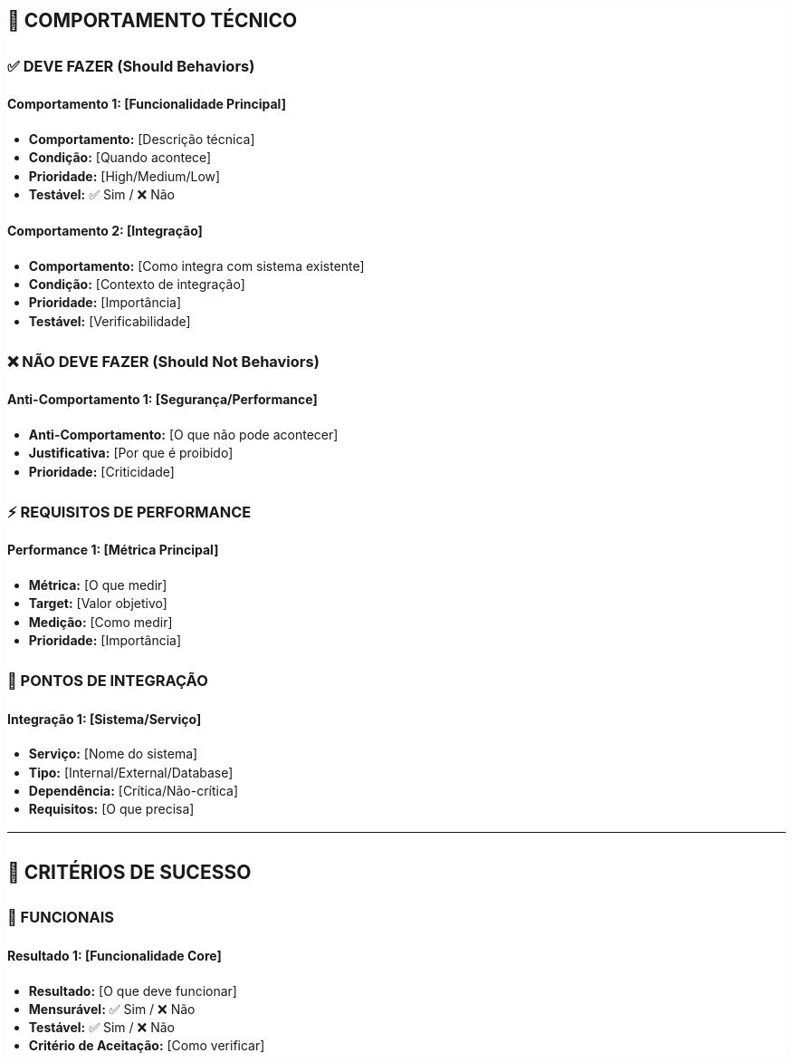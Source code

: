 ## 🔧 **COMPORTAMENTO TÉCNICO**

### **✅ DEVE FAZER (Should Behaviors)**

#### **Comportamento 1: [Funcionalidade Principal]**
- **Comportamento:** [Descrição técnica]
- **Condição:** [Quando acontece]
- **Prioridade:** [High/Medium/Low]
- **Testável:** ✅ Sim / ❌ Não

#### **Comportamento 2: [Integração]**
- **Comportamento:** [Como integra com sistema existente]
- **Condição:** [Contexto de integração]
- **Prioridade:** [Importância]
- **Testável:** [Verificabilidade]

### **❌ NÃO DEVE FAZER (Should Not Behaviors)**

#### **Anti-Comportamento 1: [Segurança/Performance]**
- **Anti-Comportamento:** [O que não pode acontecer]
- **Justificativa:** [Por que é proibido]
- **Prioridade:** [Criticidade]

### **⚡ REQUISITOS DE PERFORMANCE**

#### **Performance 1: [Métrica Principal]**
- **Métrica:** [O que medir]
- **Target:** [Valor objetivo]
- **Medição:** [Como medir]
- **Prioridade:** [Importância]

### **🔗 PONTOS DE INTEGRAÇÃO**

#### **Integração 1: [Sistema/Serviço]**
- **Serviço:** [Nome do sistema]
- **Tipo:** [Internal/External/Database]
- **Dependência:** [Crítica/Não-crítica]
- **Requisitos:** [O que precisa]

---

## 🎯 **CRITÉRIOS DE SUCESSO**

### **🔧 FUNCIONAIS**

#### **Resultado 1: [Funcionalidade Core]**
- **Resultado:** [O que deve funcionar]
- **Mensurável:** ✅ Sim / ❌ Não
- **Testável:** ✅ Sim / ❌ Não
- **Critério de Aceitação:** [Como verificar]
